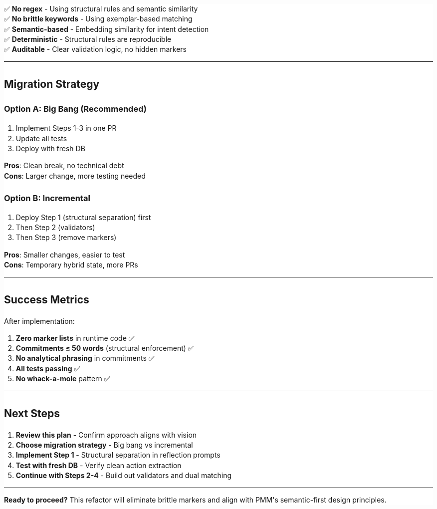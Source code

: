 ✅ **No regex** - Using structural rules and semantic similarity  
✅ **No brittle keywords** - Using exemplar-based matching  
✅ **Semantic-based** - Embedding similarity for intent detection  
✅ **Deterministic** - Structural rules are reproducible  
✅ **Auditable** - Clear validation logic, no hidden markers  

---

## Migration Strategy

### Option A: Big Bang (Recommended)
1. Implement Steps 1-3 in one PR
2. Update all tests
3. Deploy with fresh DB

**Pros**: Clean break, no technical debt  
**Cons**: Larger change, more testing needed

### Option B: Incremental
1. Deploy Step 1 (structural separation) first
2. Then Step 2 (validators)
3. Then Step 3 (remove markers)

**Pros**: Smaller changes, easier to test  
**Cons**: Temporary hybrid state, more PRs

---

## Success Metrics

After implementation:
1. **Zero marker lists** in runtime code ✅
2. **Commitments ≤ 50 words** (structural enforcement) ✅
3. **No analytical phrasing** in commitments ✅
4. **All tests passing** ✅
5. **No whack-a-mole** pattern ✅

---

## Next Steps

1. **Review this plan** - Confirm approach aligns with vision
2. **Choose migration strategy** - Big bang vs incremental
3. **Implement Step 1** - Structural separation in reflection prompts
4. **Test with fresh DB** - Verify clean action extraction
5. **Continue with Steps 2-4** - Build out validators and dual matching

---

**Ready to proceed?** This refactor will eliminate brittle markers and align with PMM's semantic-first design principles.
